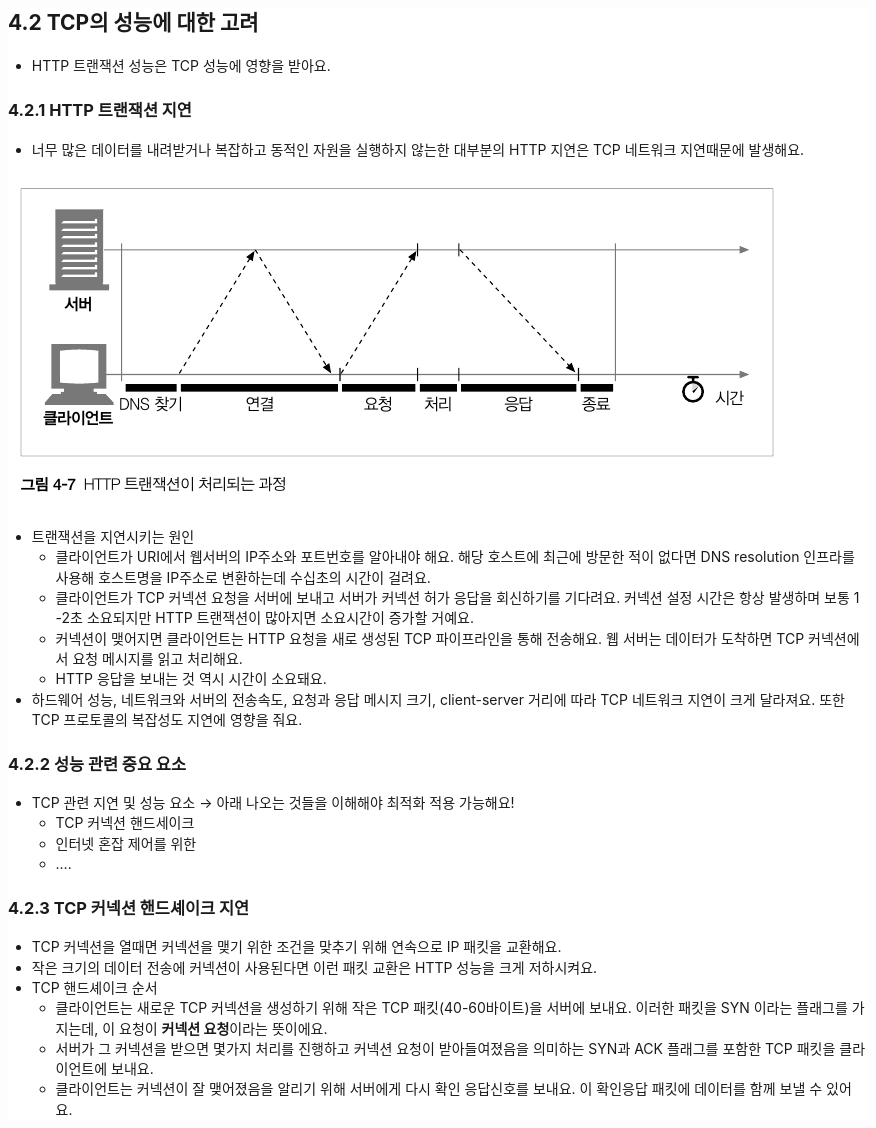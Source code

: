 ## 4.2 TCP의 성능에 대한 고려

- HTTP 트랜잭션 성능은 TCP 성능에 영향을 받아요.

### 4.2.1 HTTP 트랜잭션 지연

- 너무 많은 데이터를 내려받거나 복잡하고 동적인 자원을 실행하지 않는한 대부분의 HTTP 지연은 TCP 네트워크 지연때문에 발생해요.

![image4-7](./images/4-7.png)

- 트랜잭션을 지연시키는 원인
  - 클라이언트가 URI에서 웹서버의 IP주소와 포트번호를 알아내야 해요. 해당 호스트에 최근에 방문한 적이 없다면 DNS resolution 인프라를 사용해 호스트명을 IP주소로 변환하는데 수십초의 시간이 걸려요.
  - 클라이언트가 TCP 커넥션 요청을 서버에 보내고 서버가 커넥션 허가 응답을 회신하기를 기다려요. 커넥션 설정 시간은 항상 발생하며 보통 1 -2초 소요되지만 HTTP 트랜잭션이 많아지면 소요시간이 증가할 거예요.
  - 커넥션이 맺어지면 클라이언트는 HTTP 요청을 새로 생성된 TCP 파이프라인을 통해 전송해요. 웹 서버는 데이터가 도착하면 TCP 커넥션에서 요청 메시지를 읽고 처리해요.
  - HTTP 응답을 보내는 것 역시 시간이 소요돼요.
- 하드웨어 성능, 네트워크와 서버의 전송속도, 요청과 응답 메시지 크기, client-server 거리에 따라 TCP 네트워크 지연이 크게 달라져요. 또한 TCP 프로토콜의 복잡성도 지연에 영향을 줘요.

### 4.2.2 성능 관련 중요 요소

- TCP 관련 지연 및 성능 요소 → 아래 나오는 것들을 이해해야 최적화 적용 가능해요!
  - TCP 커넥션 핸드세이크
  - 인터넷 혼잡 제어를 위한
  - ….

### 4.2.3 TCP 커넥션 핸드셰이크 지연

- TCP 커넥션을 열때면 커넥션을 맺기 위한 조건을 맞추기 위해 연속으로 IP 패킷을 교환해요.
- 작은 크기의 데이터 전송에 커넥션이 사용된다면 이런 패킷 교환은 HTTP 성능을 크게 저하시켜요.
- TCP 핸드셰이크 순서
  - 클라이언트는 새로운 TCP 커넥션을 생성하기 위해 작은 TCP 패킷(40-60바이트)을 서버에 보내요. 이러한 패킷을 SYN 이라는 플래그를 가지는데, 이 요청이 **커넥션 요청**이라는 뜻이에요.
  - 서버가 그 커넥션을 받으면 몇가지 처리를 진행하고 커넥션 요청이 받아들여졌음을 의미하는 SYN과 ACK 플래그를 포함한 TCP 패킷을 클라이언트에 보내요.
  - 클라이언트는 커넥션이 잘 맺어졌음을 알리기 위해 서버에게 다시 확인 응답신호를 보내요. 이 확인응답 패킷에 데이터를 함께 보낼 수 있어요.
